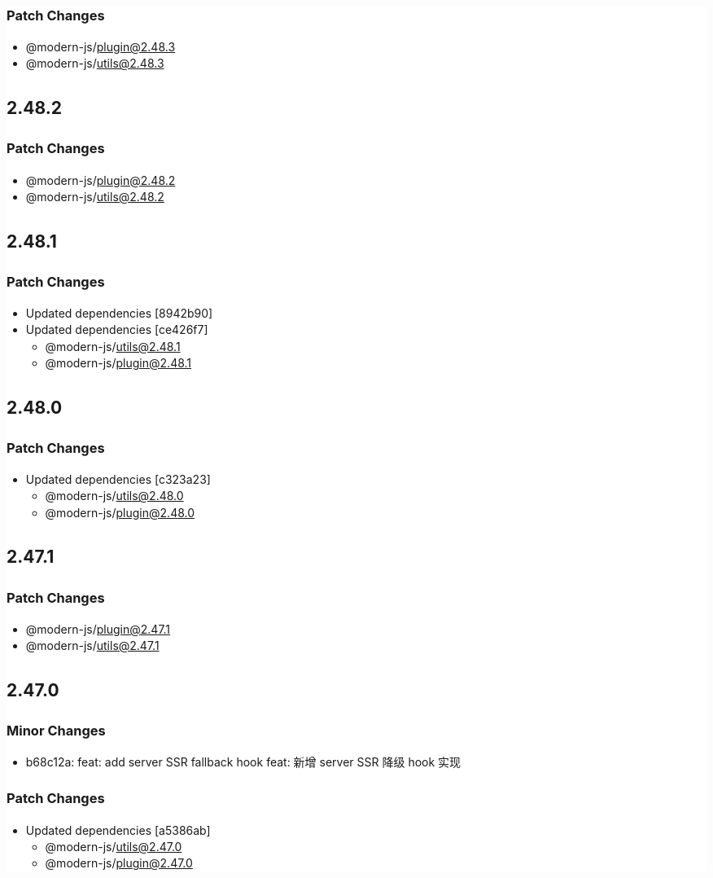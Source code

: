 ### Patch Changes

- @modern-js/plugin@2.48.3
- @modern-js/utils@2.48.3

## 2.48.2

### Patch Changes

- @modern-js/plugin@2.48.2
- @modern-js/utils@2.48.2

## 2.48.1

### Patch Changes

- Updated dependencies [8942b90]
- Updated dependencies [ce426f7]
  - @modern-js/utils@2.48.1
  - @modern-js/plugin@2.48.1

## 2.48.0

### Patch Changes

- Updated dependencies [c323a23]
  - @modern-js/utils@2.48.0
  - @modern-js/plugin@2.48.0

## 2.47.1

### Patch Changes

- @modern-js/plugin@2.47.1
- @modern-js/utils@2.47.1

## 2.47.0

### Minor Changes

- b68c12a: feat: add server SSR fallback hook
  feat: 新增 server SSR 降级 hook 实现

### Patch Changes

- Updated dependencies [a5386ab]
  - @modern-js/utils@2.47.0
  - @modern-js/plugin@2.47.0
